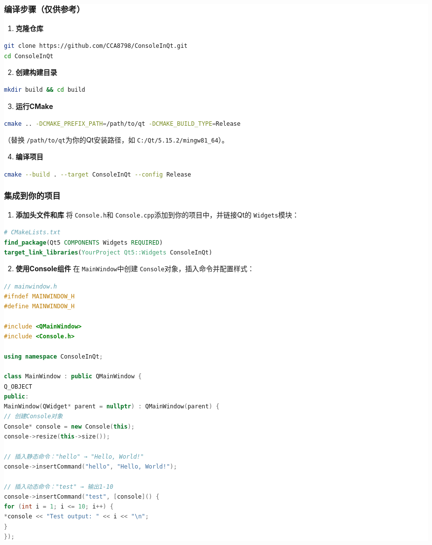 ### 编译步骤（仅供参考）

1. **克隆仓库**

```bash
git clone https://github.com/CCA8798/ConsoleInQt.git
cd ConsoleInQt
```

2. **创建构建目录**

```bash
mkdir build && cd build
```

3. **运行CMake**

```bash
cmake .. -DCMAKE_PREFIX_PATH=/path/to/qt -DCMAKE_BUILD_TYPE=Release
```

（替换 `/path/to/qt`为你的Qt安装路径，如 `C:/Qt/5.15.2/mingw81_64`）。

4. **编译项目**

```bash
cmake --build . --target ConsoleInQt --config Release
```

### 集成到你的项目

1. **添加头文件和库**
   将 `Console.h`和 `Console.cpp`添加到你的项目中，并链接Qt的 `Widgets`模块：

```cmake
# CMakeLists.txt
find_package(Qt5 COMPONENTS Widgets REQUIRED)
target_link_libraries(YourProject Qt5::Widgets ConsoleInQt)
```

2. **使用Console组件**
   在 `MainWindow`中创建 `Console`对象，插入命令并配置样式：

```cpp
// mainwindow.h
#ifndef MAINWINDOW_H
#define MAINWINDOW_H

#include <QMainWindow>
#include <Console.h>

using namespace ConsoleInQt;

class MainWindow : public QMainWindow {
Q_OBJECT
public:
MainWindow(QWidget* parent = nullptr) : QMainWindow(parent) {
// 创建Console对象
Console* console = new Console(this);
console->resize(this->size());

// 插入静态命令："hello" → "Hello, World!"
console->insertCommand("hello", "Hello, World!");

// 插入动态命令："test" → 输出1-10
console->insertCommand("test", [console]() {
for (int i = 1; i <= 10; i++) {
*console << "Test output: " << i << "\n";
}
});

```